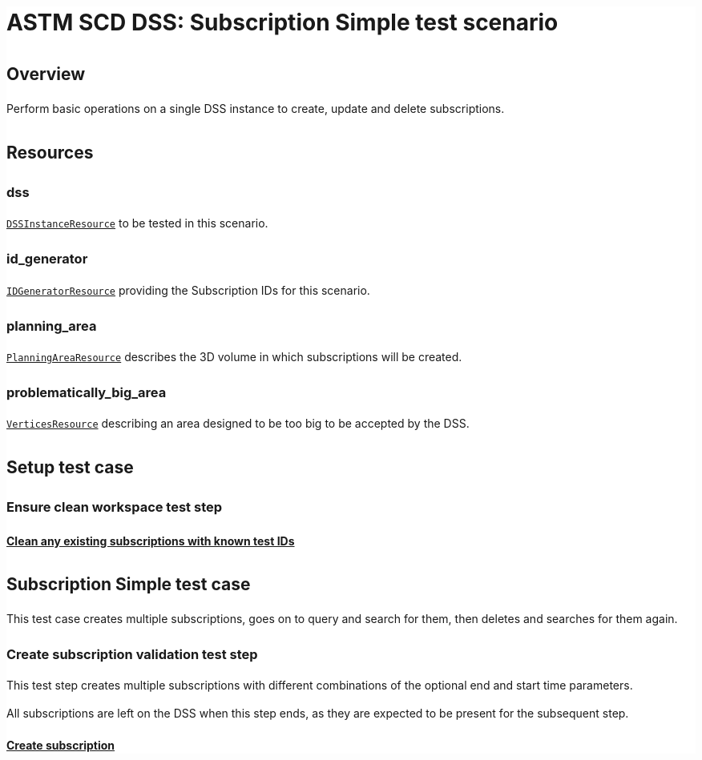 # ASTM SCD DSS: Subscription Simple test scenario

## Overview

Perform basic operations on a single DSS instance to create, update and delete subscriptions.

## Resources

### dss

[`DSSInstanceResource`](../../../../resources/astm/f3548/v21/dss.py) to be tested in this scenario.

### id_generator

[`IDGeneratorResource`](../../../../resources/interuss/id_generator.py) providing the Subscription IDs for this scenario.

### planning_area

[`PlanningAreaResource`](../../../../resources/astm/f3548/v21/planning_area.py) describes the 3D volume in which subscriptions will be created.

### problematically_big_area

[`VerticesResource`](../../../../resources/vertices.py) describing an area designed to be too big to be accepted by the DSS.

## Setup test case

### Ensure clean workspace test step

#### [Clean any existing subscriptions with known test IDs](clean_workspace_subs.md)

## Subscription Simple test case

This test case creates multiple subscriptions, goes on to query and search for them, then deletes and searches for them again.

### Create subscription validation test step

This test step creates multiple subscriptions with different combinations of the optional end and start time parameters.

All subscriptions are left on the DSS when this step ends, as they are expected to be present for the subsequent step.

#### [Create subscription](./fragments/sub/crud/create_correct.md)
